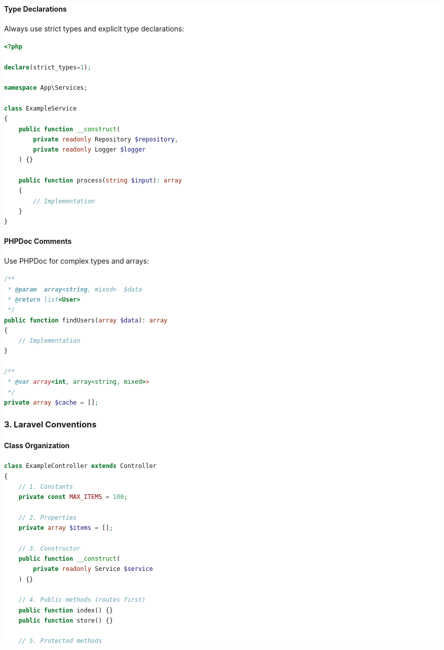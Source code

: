 #### Type Declarations
Always use strict types and explicit type declarations:

```php
<?php

declare(strict_types=1);

namespace App\Services;

class ExampleService
{
    public function __construct(
        private readonly Repository $repository,
        private readonly Logger $logger
    ) {}

    public function process(string $input): array
    {
        // Implementation
    }
}
```

#### PHPDoc Comments
Use PHPDoc for complex types and arrays:

```php
/**
 * @param  array<string, mixed>  $data
 * @return list<User>
 */
public function findUsers(array $data): array
{
    // Implementation
}

/**
 * @var array<int, array<string, mixed>>
 */
private array $cache = [];
```

### 3. Laravel Conventions

#### Class Organization
```php
class ExampleController extends Controller
{
    // 1. Constants
    private const MAX_ITEMS = 100;

    // 2. Properties
    private array $items = [];

    // 3. Constructor
    public function __construct(
        private readonly Service $service
    ) {}

    // 4. Public methods (routes first)
    public function index() {}
    public function store() {}

    // 5. Protected methods
```